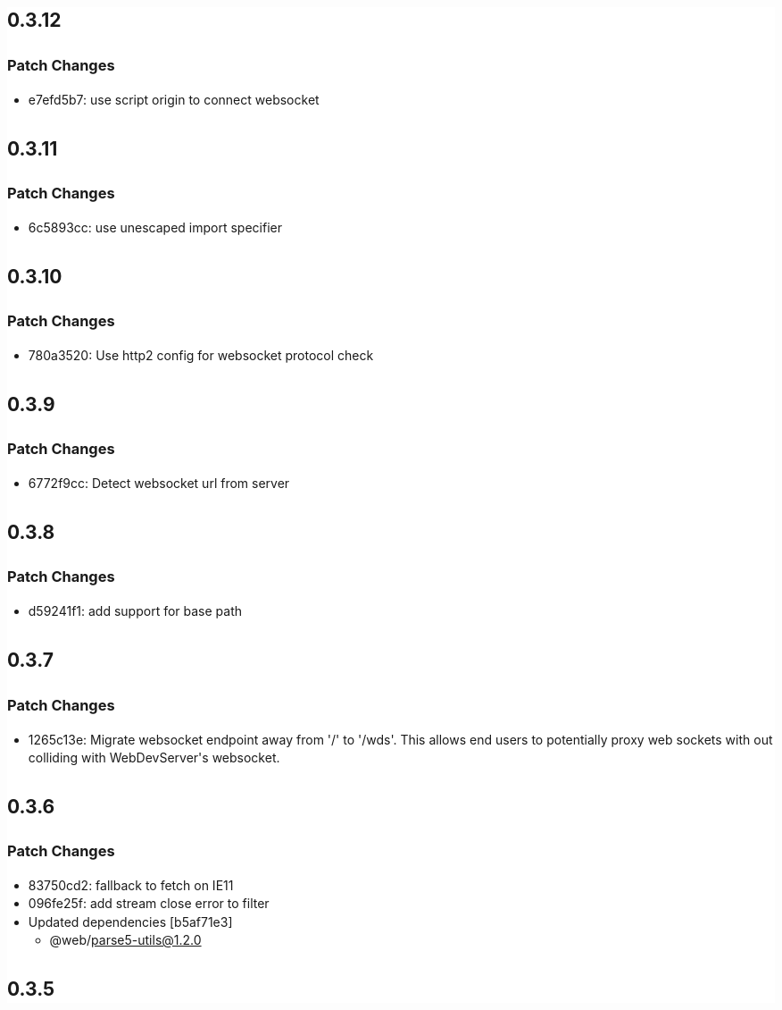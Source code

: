 ## 0.3.12

### Patch Changes

- e7efd5b7: use script origin to connect websocket

## 0.3.11

### Patch Changes

- 6c5893cc: use unescaped import specifier

## 0.3.10

### Patch Changes

- 780a3520: Use http2 config for websocket protocol check

## 0.3.9

### Patch Changes

- 6772f9cc: Detect websocket url from server

## 0.3.8

### Patch Changes

- d59241f1: add support for base path

## 0.3.7

### Patch Changes

- 1265c13e: Migrate websocket endpoint away from '/' to '/wds'. This allows end users to potentially proxy web sockets with out colliding with WebDevServer's websocket.

## 0.3.6

### Patch Changes

- 83750cd2: fallback to fetch on IE11
- 096fe25f: add stream close error to filter
- Updated dependencies [b5af71e3]
  - @web/parse5-utils@1.2.0

## 0.3.5
